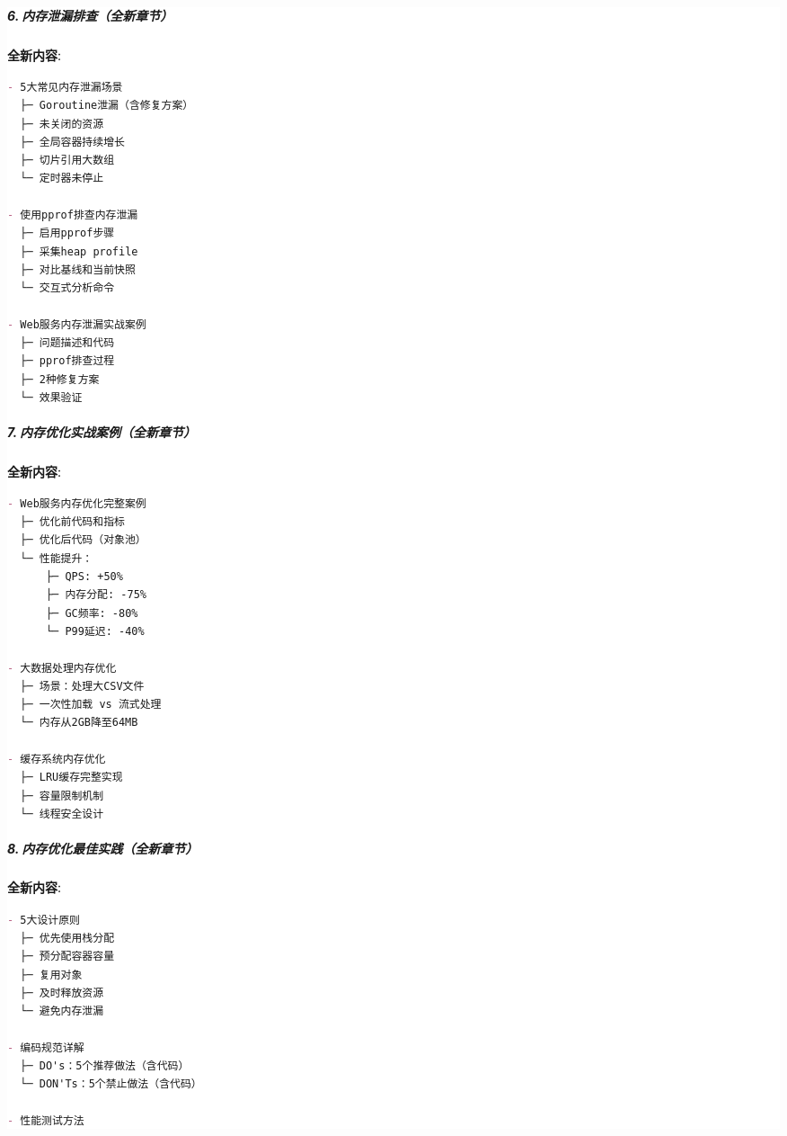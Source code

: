 ##### 6. 内存泄漏排查（全新章节）

**全新内容**:

```markdown
- 5大常见内存泄漏场景
  ├─ Goroutine泄漏（含修复方案）
  ├─ 未关闭的资源
  ├─ 全局容器持续增长
  ├─ 切片引用大数组
  └─ 定时器未停止

- 使用pprof排查内存泄漏
  ├─ 启用pprof步骤
  ├─ 采集heap profile
  ├─ 对比基线和当前快照
  └─ 交互式分析命令

- Web服务内存泄漏实战案例
  ├─ 问题描述和代码
  ├─ pprof排查过程
  ├─ 2种修复方案
  └─ 效果验证
```

##### 7. 内存优化实战案例（全新章节）

**全新内容**:

```markdown
- Web服务内存优化完整案例
  ├─ 优化前代码和指标
  ├─ 优化后代码（对象池）
  └─ 性能提升：
      ├─ QPS: +50%
      ├─ 内存分配: -75%
      ├─ GC频率: -80%
      └─ P99延迟: -40%

- 大数据处理内存优化
  ├─ 场景：处理大CSV文件
  ├─ 一次性加载 vs 流式处理
  └─ 内存从2GB降至64MB

- 缓存系统内存优化
  ├─ LRU缓存完整实现
  ├─ 容量限制机制
  └─ 线程安全设计
```

##### 8. 内存优化最佳实践（全新章节）

**全新内容**:

```markdown
- 5大设计原则
  ├─ 优先使用栈分配
  ├─ 预分配容器容量
  ├─ 复用对象
  ├─ 及时释放资源
  └─ 避免内存泄漏

- 编码规范详解
  ├─ DO's：5个推荐做法（含代码）
  └─ DON'Ts：5个禁止做法（含代码）

- 性能测试方法
```